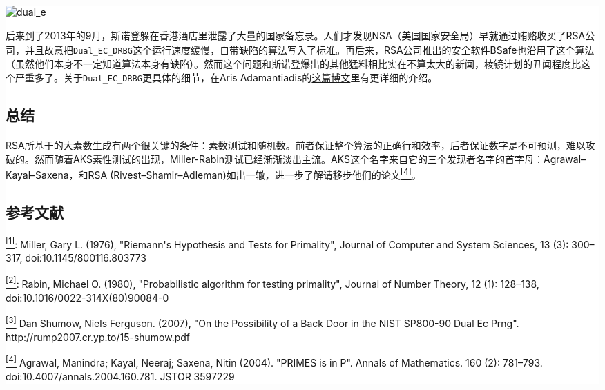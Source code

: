 <img class="mx-auto" src="/images/52536/dual_e.png" alt="dual_e" title="Dual Elliptic Curve" width=25% height=25%/>

后来到了2013年的9月，斯诺登躲在香港酒店里泄露了大量的国家备忘录。人们才发现NSA（美国国家安全局）早就通过贿赂收买了RSA公司，并且故意把`Dual_EC_DRBG`这个运行速度缓慢，自带缺陷的算法写入了标准。再后来，RSA公司推出的安全软件BSafe也沿用了这个算法（虽然他们本身不一定知道算法本身有缺陷）。然而这个问题和斯诺登爆出的其他猛料相比实在不算太大的新闻，棱镜计划的丑闻程度比这个严重多了。关于`Dual_EC_DRBG`更具体的细节，在Aris Adamantiadis的[这篇博文](https://blog.0xbadc0de.be/archives/155)里有更详细的介绍。

## 总结

RSA所基于的大素数生成有两个很关键的条件：素数测试和随机数。前者保证整个算法的正确行和效率，后者保证数字是不可预测，难以攻破的。然而随着AKS素性测试的出现，Miller-Rabin测试已经渐渐淡出主流。AKS这个名字来自它的三个发现者名字的首字母：Agrawal–Kayal–Saxena，和RSA (Rivest–Shamir–Adleman)如出一辙，进一步了解请移步他们的论文<a class="no-underline" href="#bib4" id="bib4ref"><sup>[4]</sup></a>。

## 参考文献

<a id="bib2" href="#bib2ref"><sup>[1]</sup></a>: Miller, Gary L. (1976), "Riemann's Hypothesis and Tests for Primality", Journal of Computer and System Sciences, 13 (3): 300–317, doi:10.1145/800116.803773

<a id="bib3" href="#bib3ref"><sup>[2]</sup></a>: Rabin, Michael O. (1980), "Probabilistic algorithm for testing primality", Journal of Number Theory, 12 (1): 128–138, doi:10.1016/0022-314X(80)90084-0

<a id="bib4" href="#bib4ref"><sup>[3]</sup></a> Dan Shumow, Niels Ferguson. (2007), "On the Possibility of a Back Door in the NIST SP800-90 Dual Ec Prng". http://rump2007.cr.yp.to/15-shumow.pdf

<a id="bib5" href="#bib5ref"><sup>[4]</sup></a> Agrawal, Manindra; Kayal, Neeraj; Saxena, Nitin (2004). "PRIMES is in P". Annals of Mathematics. 160 (2): 781–793. doi:10.4007/annals.2004.160.781. JSTOR 3597229
